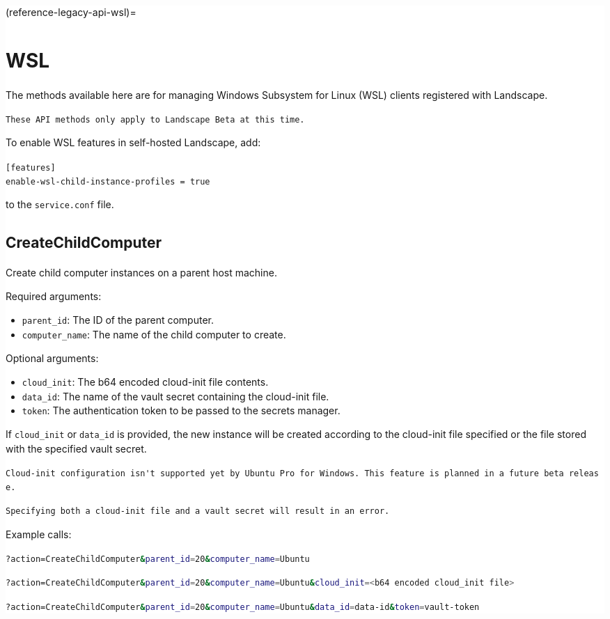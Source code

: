 (reference-legacy-api-wsl)=
# WSL

The methods available here are for managing Windows Subsystem for Linux (WSL) clients registered with Landscape.

```{note}
These API methods only apply to Landscape Beta at this time.
```

To enable WSL features in self-hosted Landscape, add:

```bash
[features]
enable-wsl-child-instance-profiles = true
```

to the `service.conf` file.

## CreateChildComputer

Create child computer instances on a parent host machine. 

Required arguments:

- `parent_id`: The ID of the parent computer.
- `computer_name`: The name of the child computer to create.

Optional arguments:

- `cloud_init`: The b64 encoded cloud-init file contents.
- `data_id`: The name of the vault secret containing the cloud-init file.
- `token`: The authentication token to be passed to the secrets manager.

If `cloud_init` or `data_id` is provided, the new instance will be created according to the cloud-init file specified or the file stored with the specified vault secret. 

```{note}
Cloud-init configuration isn't supported yet by Ubuntu Pro for Windows. This feature is planned in a future beta release.
```

```{note}
Specifying both a cloud-init file and a vault secret will result in an error.
```

Example calls:

```bash
?action=CreateChildComputer&parent_id=20&computer_name=Ubuntu
```

```bash
?action=CreateChildComputer&parent_id=20&computer_name=Ubuntu&cloud_init=<b64 encoded cloud_init file>
```

```bash
?action=CreateChildComputer&parent_id=20&computer_name=Ubuntu&data_id=data-id&token=vault-token
```

